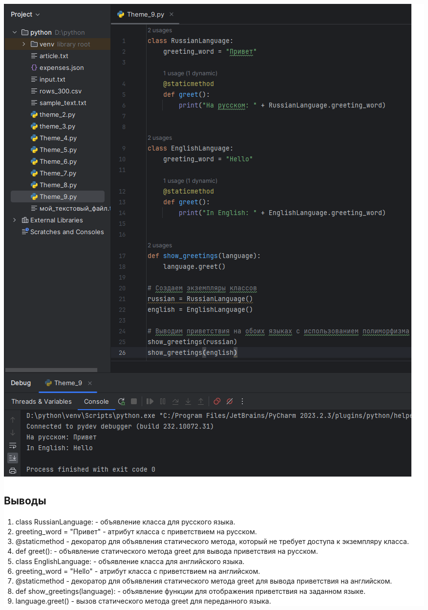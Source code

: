 ![Меню](https://github.com/Dardners/python-programming/blob/main/picture/Theme_9-5.png)
## Выводы
1. class RussianLanguage: - объявление класса для русского языка.
2. greeting_word = "Привет" - атрибут класса с приветствием на русском.
3. @staticmethod - декоратор для объявления статического метода, который не требует доступа к экземпляру класса.
4. def greet(): - объявление статического метода greet для вывода приветствия на русском.
5. class EnglishLanguage: - объявление класса для английского языка.
6. greeting_word = "Hello" - атрибут класса с приветствием на английском.
7. @staticmethod - декоратор для объявления статического метода greet для вывода приветствия на английском.
8. def show_greetings(language): - объявление функции для отображения приветствия на заданном языке.
9. language.greet() - вызов статического метода greet для переданного языка.